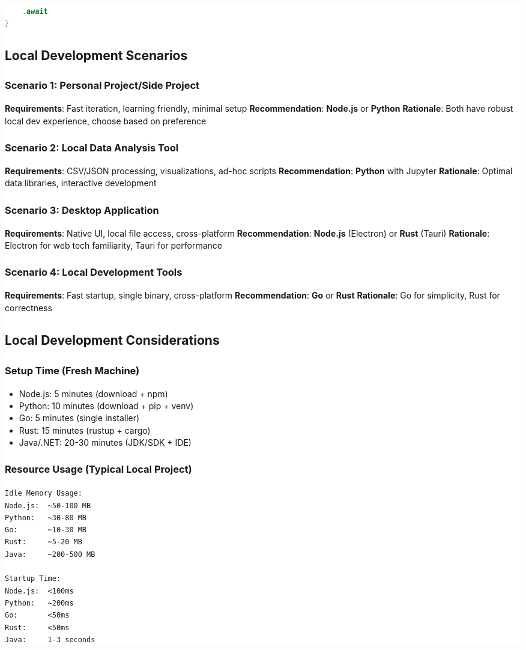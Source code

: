 ```rust
    .await
}
```

## Local Development Scenarios

### Scenario 1: Personal Project/Side Project

**Requirements**: Fast iteration, learning friendly, minimal setup
**Recommendation**: **Node.js** or **Python**
**Rationale**: Both have robust local dev experience, choose based on preference

### Scenario 2: Local Data Analysis Tool

**Requirements**: CSV/JSON processing, visualizations, ad-hoc scripts
**Recommendation**: **Python** with Jupyter
**Rationale**: Optimal data libraries, interactive development

### Scenario 3: Desktop Application

**Requirements**: Native UI, local file access, cross-platform
**Recommendation**: **Node.js** (Electron) or **Rust** (Tauri)
**Rationale**: Electron for web tech familiarity, Tauri for performance

### Scenario 4: Local Development Tools

**Requirements**: Fast startup, single binary, cross-platform
**Recommendation**: **Go** or **Rust**
**Rationale**: Go for simplicity, Rust for correctness

## Local Development Considerations

### Setup Time (Fresh Machine)

- Node.js: 5 minutes (download + npm)
- Python: 10 minutes (download + pip + venv)
- Go: 5 minutes (single installer)
- Rust: 15 minutes (rustup + cargo)
- Java/.NET: 20-30 minutes (JDK/SDK + IDE)

### Resource Usage (Typical Local Project)

```text
Idle Memory Usage:
Node.js:  ~50-100 MB
Python:   ~30-80 MB
Go:       ~10-30 MB
Rust:     ~5-20 MB
Java:     ~200-500 MB

Startup Time:
Node.js:  <100ms
Python:   ~200ms
Go:       <50ms
Rust:     <50ms
Java:     1-3 seconds
```
